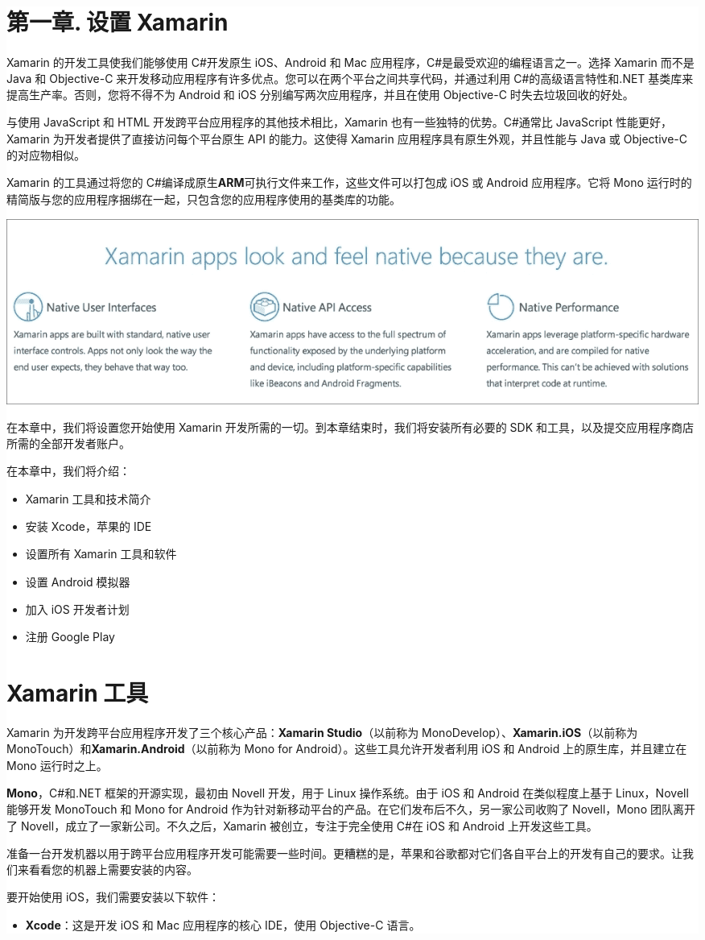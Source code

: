 # 第一章. 设置 Xamarin

Xamarin 的开发工具使我们能够使用 C#开发原生 iOS、Android 和 Mac 应用程序，C#是最受欢迎的编程语言之一。选择 Xamarin 而不是 Java 和 Objective-C 来开发移动应用程序有许多优点。您可以在两个平台之间共享代码，并通过利用 C#的高级语言特性和.NET 基类库来提高生产率。否则，您将不得不为 Android 和 iOS 分别编写两次应用程序，并且在使用 Objective-C 时失去垃圾回收的好处。

与使用 JavaScript 和 HTML 开发跨平台应用程序的其他技术相比，Xamarin 也有一些独特的优势。C#通常比 JavaScript 性能更好，Xamarin 为开发者提供了直接访问每个平台原生 API 的能力。这使得 Xamarin 应用程序具有原生外观，并且性能与 Java 或 Objective-C 的对应物相似。

Xamarin 的工具通过将您的 C#编译成原生**ARM**可执行文件来工作，这些文件可以打包成 iOS 或 Android 应用程序。它将 Mono 运行时的精简版与您的应用程序捆绑在一起，只包含您的应用程序使用的基类库的功能。

![设置 Xamarin](img/00002.jpeg)

在本章中，我们将设置您开始使用 Xamarin 开发所需的一切。到本章结束时，我们将安装所有必要的 SDK 和工具，以及提交应用程序商店所需的全部开发者账户。

在本章中，我们将介绍：

+   Xamarin 工具和技术简介

+   安装 Xcode，苹果的 IDE

+   设置所有 Xamarin 工具和软件

+   设置 Android 模拟器

+   加入 iOS 开发者计划

+   注册 Google Play

# Xamarin 工具

Xamarin 为开发跨平台应用程序开发了三个核心产品：**Xamarin Studio**（以前称为 MonoDevelop）、**Xamarin.iOS**（以前称为 MonoTouch）和**Xamarin.Android**（以前称为 Mono for Android）。这些工具允许开发者利用 iOS 和 Android 上的原生库，并且建立在 Mono 运行时之上。

**Mono**，C#和.NET 框架的开源实现，最初由 Novell 开发，用于 Linux 操作系统。由于 iOS 和 Android 在类似程度上基于 Linux，Novell 能够开发 MonoTouch 和 Mono for Android 作为针对新移动平台的产品。在它们发布后不久，另一家公司收购了 Novell，Mono 团队离开了 Novell，成立了一家新公司。不久之后，Xamarin 被创立，专注于完全使用 C#在 iOS 和 Android 上开发这些工具。

准备一台开发机器以用于跨平台应用程序开发可能需要一些时间。更糟糕的是，苹果和谷歌都对它们各自平台上的开发有自己的要求。让我们来看看您的机器上需要安装的内容。

要开始使用 iOS，我们需要安装以下软件：

+   **Xcode**：这是开发 iOS 和 Mac 应用程序的核心 IDE，使用 Objective-C 语言。
